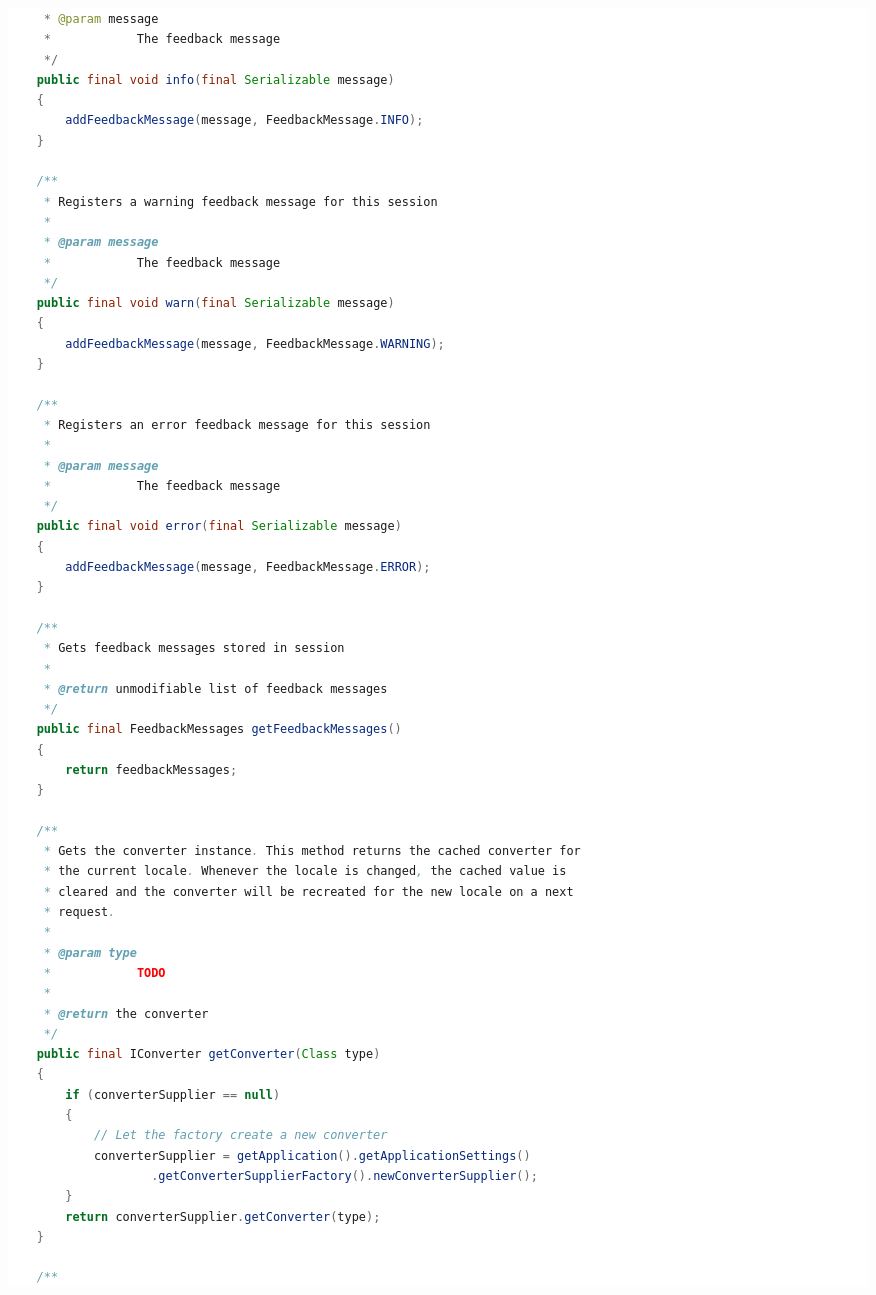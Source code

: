 ```java
	 * @param message
	 *            The feedback message
	 */
	public final void info(final Serializable message)
	{
		addFeedbackMessage(message, FeedbackMessage.INFO);
	}

	/**
	 * Registers a warning feedback message for this session
	 * 
	 * @param message
	 *            The feedback message
	 */
	public final void warn(final Serializable message)
	{
		addFeedbackMessage(message, FeedbackMessage.WARNING);
	}

	/**
	 * Registers an error feedback message for this session
	 * 
	 * @param message
	 *            The feedback message
	 */
	public final void error(final Serializable message)
	{
		addFeedbackMessage(message, FeedbackMessage.ERROR);
	}

	/**
	 * Gets feedback messages stored in session
	 * 
	 * @return unmodifiable list of feedback messages
	 */
	public final FeedbackMessages getFeedbackMessages()
	{
		return feedbackMessages;
	}

	/**
	 * Gets the converter instance. This method returns the cached converter for
	 * the current locale. Whenever the locale is changed, the cached value is
	 * cleared and the converter will be recreated for the new locale on a next
	 * request.
	 * 
	 * @param type
	 *            TODO
	 * 
	 * @return the converter
	 */
	public final IConverter getConverter(Class type)
	{
		if (converterSupplier == null)
		{
			// Let the factory create a new converter
			converterSupplier = getApplication().getApplicationSettings()
					.getConverterSupplierFactory().newConverterSupplier();
		}
		return converterSupplier.getConverter(type);
	}

	/**
```